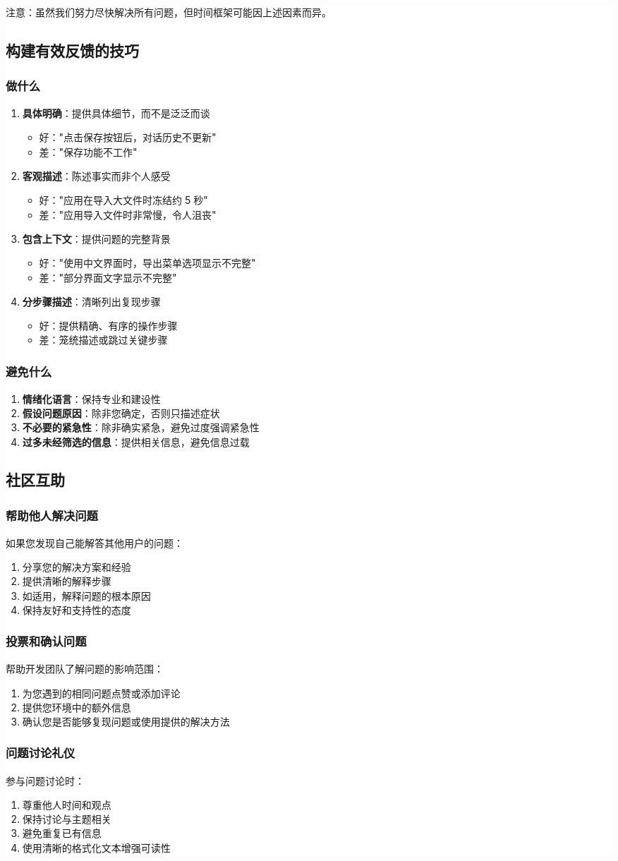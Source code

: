 注意：虽然我们努力尽快解决所有问题，但时间框架可能因上述因素而异。

## 构建有效反馈的技巧

### 做什么

1. **具体明确**：提供具体细节，而不是泛泛而谈
   - 好："点击保存按钮后，对话历史不更新"
   - 差："保存功能不工作"

2. **客观描述**：陈述事实而非个人感受
   - 好："应用在导入大文件时冻结约 5 秒"
   - 差："应用导入文件时非常慢，令人沮丧"

3. **包含上下文**：提供问题的完整背景
   - 好："使用中文界面时，导出菜单选项显示不完整"
   - 差："部分界面文字显示不完整"

4. **分步骤描述**：清晰列出复现步骤
   - 好：提供精确、有序的操作步骤
   - 差：笼统描述或跳过关键步骤

### 避免什么

1. **情绪化语言**：保持专业和建设性
2. **假设问题原因**：除非您确定，否则只描述症状
3. **不必要的紧急性**：除非确实紧急，避免过度强调紧急性
4. **过多未经筛选的信息**：提供相关信息，避免信息过载

## 社区互助

### 帮助他人解决问题

如果您发现自己能解答其他用户的问题：

1. 分享您的解决方案和经验
2. 提供清晰的解释步骤
3. 如适用，解释问题的根本原因
4. 保持友好和支持性的态度

### 投票和确认问题

帮助开发团队了解问题的影响范围：

1. 为您遇到的相同问题点赞或添加评论
2. 提供您环境中的额外信息
3. 确认您是否能够复现问题或使用提供的解决方法

### 问题讨论礼仪

参与问题讨论时：

1. 尊重他人时间和观点
2. 保持讨论与主题相关
3. 避免重复已有信息
4. 使用清晰的格式化文本增强可读性
